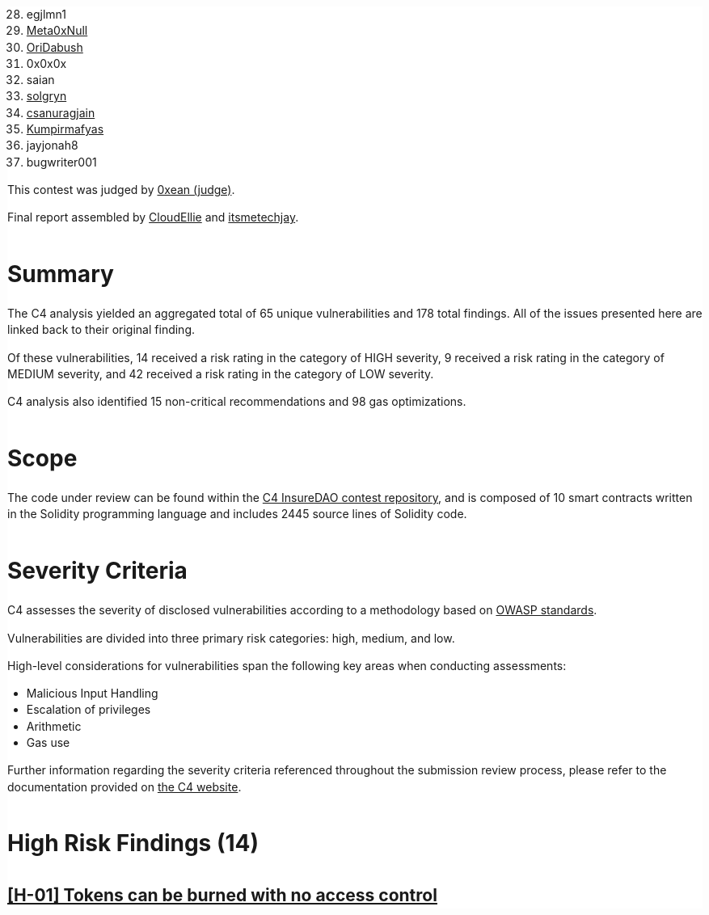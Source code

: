 28.  egjlmn1
29.  [Meta0xNull](https://twitter.com/Meta0xNull)
30.  [OriDabush](https://twitter.com/ori_dabush)
31.  0x0x0x
32.  saian
33.  [solgryn](https://twitter.com/ssolgryn)
34.  [csanuragjain](https://twitter.com/csanuragjain)
35.  [Kumpirmafyas](https://twitter.com/KumpirMafyas)
36.  jayjonah8
37.  bugwriter001

This contest was judged by [0xean (judge)](https://github.com/0xean).

Final report assembled by [CloudEllie](https://twitter.com/CloudEllie1) and [itsmetechjay](https://twitter.com/itsmetechjay).

[](#summary)Summary
===================

The C4 analysis yielded an aggregated total of 65 unique vulnerabilities and 178 total findings. All of the issues presented here are linked back to their original finding.

Of these vulnerabilities, 14 received a risk rating in the category of HIGH severity, 9 received a risk rating in the category of MEDIUM severity, and 42 received a risk rating in the category of LOW severity.

C4 analysis also identified 15 non-critical recommendations and 98 gas optimizations.

[](#scope)Scope
===============

The code under review can be found within the [C4 InsureDAO contest repository](https://github.com/code-423n4/2022-01-insure), and is composed of 10 smart contracts written in the Solidity programming language and includes 2445 source lines of Solidity code.

[](#severity-criteria)Severity Criteria
=======================================

C4 assesses the severity of disclosed vulnerabilities according to a methodology based on [OWASP standards](https://owasp.org/www-community/OWASP_Risk_Rating_Methodology).

Vulnerabilities are divided into three primary risk categories: high, medium, and low.

High-level considerations for vulnerabilities span the following key areas when conducting assessments:

*   Malicious Input Handling
*   Escalation of privileges
*   Arithmetic
*   Gas use

Further information regarding the severity criteria referenced throughout the submission review process, please refer to the documentation provided on [the C4 website](https://code423n4.com).

[](#high-risk-findings-14)High Risk Findings (14)
=================================================

[](#h-01-tokens-can-be-burned-with-no-access-control)[\[H-01\] Tokens can be burned with no access control](https://github.com/code-423n4/2022-01-insure-findings/issues/158)
-----------------------------------------------------------------------------------------------------------------------------------------------------------------------------
